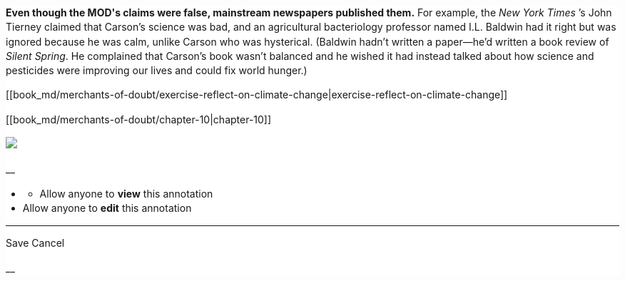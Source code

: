

**Even though the MOD's claims were false, mainstream newspapers published them.** For example, the _New York Times_ ’s John Tierney claimed that Carson’s science was bad, and an agricultural bacteriology professor named I.L. Baldwin had it right but was ignored because he was calm, unlike Carson who was hysterical. (Baldwin hadn’t written a paper—he’d written a book review of _Silent Spring_. He complained that Carson’s book wasn’t balanced and he wished it had instead talked about how science and pesticides were improving our lives and could fix world hunger.)

[[book_md/merchants-of-doubt/exercise-reflect-on-climate-change|exercise-reflect-on-climate-change]]

[[book_md/merchants-of-doubt/chapter-10|chapter-10]]

![](https://bat.bing.com/action/0?ti=56018282&Ver=2&mid=10970d37-2797-4372-ae56-8e6537d22617&sid=f30c5e70639211ee87d33f0876d93783&vid=f30c9700639211eeb3a75d830392c94f&vids=0&msclkid=N&pi=0&lg=en-US&sw=800&sh=600&sc=24&nwd=1&tl=Shortform%20%7C%20Book&p=https%3A%2F%2Fwww.shortform.com%2Fapp%2Fbook%2Fmerchants-of-doubt%2Fchapter-9&r=&lt=404&evt=pageLoad&sv=1&rn=361886)

__

  *   * Allow anyone to **view** this annotation
  * Allow anyone to **edit** this annotation



* * *

Save Cancel

__



